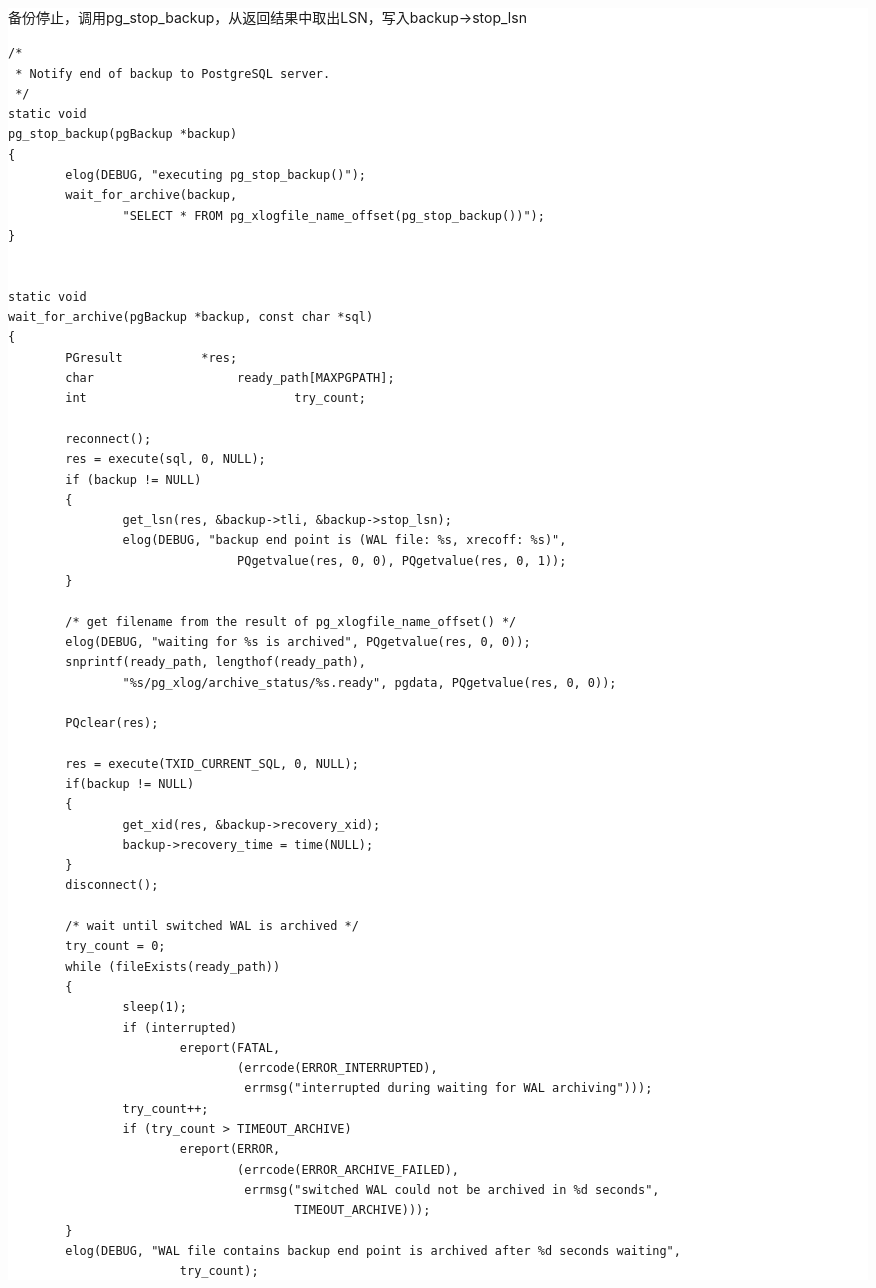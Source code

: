   
备份停止，调用pg_stop_backup，从返回结果中取出LSN，写入backup->stop_lsn  
```
/*  
 * Notify end of backup to PostgreSQL server.  
 */  
static void  
pg_stop_backup(pgBackup *backup)  
{  
        elog(DEBUG, "executing pg_stop_backup()");  
        wait_for_archive(backup,  
                "SELECT * FROM pg_xlogfile_name_offset(pg_stop_backup())");  
}  
  
  
static void  
wait_for_archive(pgBackup *backup, const char *sql)  
{  
        PGresult           *res;  
        char                    ready_path[MAXPGPATH];  
        int                             try_count;  
  
        reconnect();  
        res = execute(sql, 0, NULL);  
        if (backup != NULL)  
        {  
                get_lsn(res, &backup->tli, &backup->stop_lsn);  
                elog(DEBUG, "backup end point is (WAL file: %s, xrecoff: %s)",  
                                PQgetvalue(res, 0, 0), PQgetvalue(res, 0, 1));  
        }  
  
        /* get filename from the result of pg_xlogfile_name_offset() */  
        elog(DEBUG, "waiting for %s is archived", PQgetvalue(res, 0, 0));  
        snprintf(ready_path, lengthof(ready_path),  
                "%s/pg_xlog/archive_status/%s.ready", pgdata, PQgetvalue(res, 0, 0));  
  
        PQclear(res);  
  
        res = execute(TXID_CURRENT_SQL, 0, NULL);  
        if(backup != NULL)  
        {  
                get_xid(res, &backup->recovery_xid);  
                backup->recovery_time = time(NULL);  
        }  
        disconnect();  
  
        /* wait until switched WAL is archived */  
        try_count = 0;  
        while (fileExists(ready_path))  
        {  
                sleep(1);  
                if (interrupted)  
                        ereport(FATAL,  
                                (errcode(ERROR_INTERRUPTED),  
                                 errmsg("interrupted during waiting for WAL archiving")));  
                try_count++;  
                if (try_count > TIMEOUT_ARCHIVE)  
                        ereport(ERROR,  
                                (errcode(ERROR_ARCHIVE_FAILED),  
                                 errmsg("switched WAL could not be archived in %d seconds",  
                                        TIMEOUT_ARCHIVE)));  
        }  
        elog(DEBUG, "WAL file contains backup end point is archived after %d seconds waiting",  
                        try_count);  
```